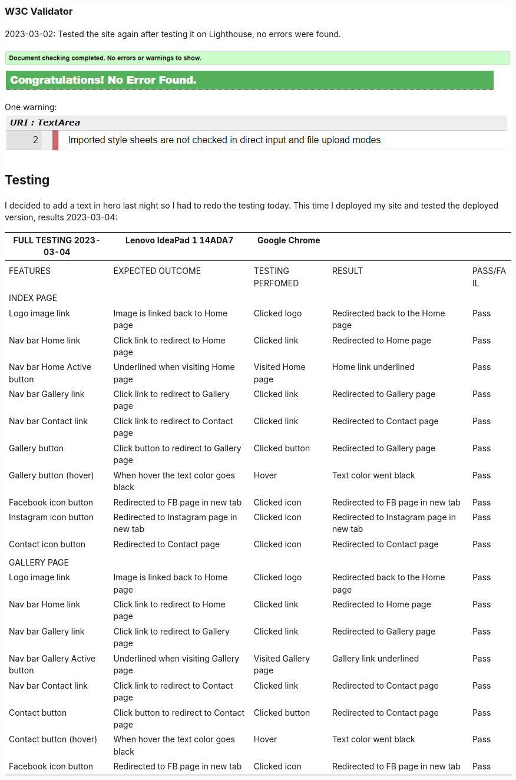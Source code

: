 ### W3C Validator 
2023-03-02: Tested the site again after testing it on Lighthouse, no errors were found. 

![W3C Validator HTML no errors](assets/img_readme/w3c_html.png)
![W3C Validator CSS no errors](assets/img_readme/w3c_css.png)

One warning: 
![W3C Validator Warning](assets/img_readme/w3c_warning.png)

## Testing
I decided to add a text in hero last night so I had to redo the testing today. 
This time I deployed my site and tested the deployed version,  results 2023-03-04:

| FULL TESTING 2023-03-04       | Lenovo IdeaPad 1 14ADA7                    | Google Chrome           |                                         |           |
|-------------------------------|--------------------------------------------|-------------------------|-----------------------------------------|-----------|
|                               |                                            |                         |                                         |           |
| FEATURES                      | EXPECTED OUTCOME                           | TESTING PERFOMED        | RESULT                                  | PASS/FAIL |
| INDEX PAGE                    |                                            |                         |                                         |           |
| Logo image link               | Image is linked back to Home page          | Clicked logo            | Redirected back to the Home page        | Pass      |
| Nav bar Home link             | Click link to redirect to Home page        | Clicked link            | Redirected to Home page                 | Pass      |
| Nav bar Home Active button    | Underlined when visiting Home page         | Visited Home page       | Home link underlined                    | Pass      |
| Nav bar Gallery link          | Click link to redirect to Gallery page     | Clicked link            | Redirected to Gallery page              | Pass      |
| Nav bar Contact link          | Click link to redirect to Contact page     | Clicked link            | Redirected to Contact page              | Pass      |
| Gallery button                | Click button to redirect to Gallery page   | Clicked button          | Redirected to Gallery page              | Pass      |
| Gallery button (hover)        | When hover the text color goes black       | Hover                   | Text color went black                   | Pass      |
| Facebook icon button          | Redirected to FB page in new tab           | Clicked icon            | Redirected to FB page in new tab        | Pass      |
| Instagram icon button         | Redirected to Instagram page in new tab    | Clicked icon            | Redirected to Instagram page in new tab | Pass      |
| Contact icon button           | Redirected to Contact page                 | Clicked icon            | Redirected to Contact page              | Pass      |
|                               |                                            |                         |                                         |           |
| GALLERY PAGE                  |                                            |                         |                                         |           |
| Logo image link               | Image is linked back to Home page          | Clicked logo            | Redirected back to the Home page        | Pass      |
| Nav bar Home link             | Click link to redirect to Home page        | Clicked link            | Redirected to Home page                 | Pass      |
| Nav bar Gallery link          | Click link to redirect to Gallery page     | Clicked link            | Redirected to Gallery page              | Pass      |
| Nav bar Gallery Active button | Underlined when visiting Gallery page      | Visited Gallery page    | Gallery link underlined                 | Pass      |
| Nav bar Contact link          | Click link to redirect to Contact page     | Clicked link            | Redirected to Contact page              | Pass      |
| Contact button                | Click button to redirect to Contact page   | Clicked button          | Redirected to Contact page              | Pass      |
| Contact button (hover)        | When hover the text color goes black       | Hover                   | Text color went black                   | Pass      |
| Facebook icon button          | Redirected to FB page in new tab           | Clicked icon            | Redirected to FB page in new tab        | Pass      |
